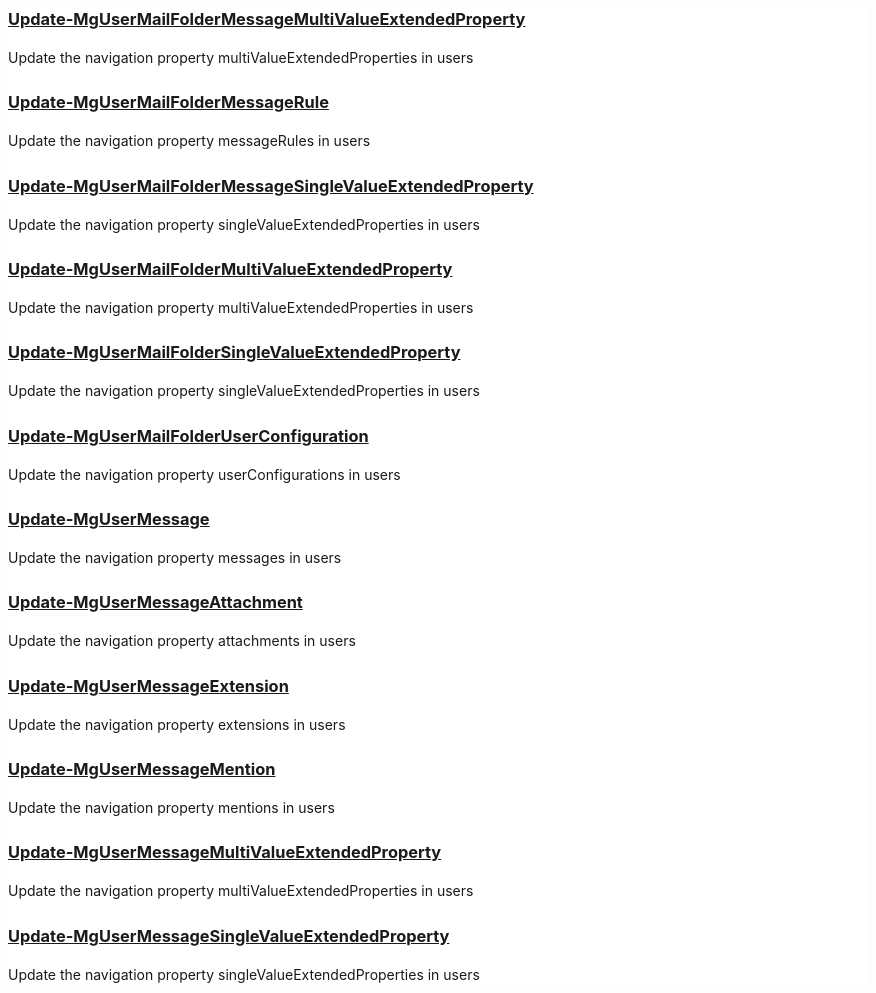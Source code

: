 ### [Update-MgUserMailFolderMessageMultiValueExtendedProperty](Update-MgUserMailFolderMessageMultiValueExtendedProperty.md)
Update the navigation property multiValueExtendedProperties in users

### [Update-MgUserMailFolderMessageRule](Update-MgUserMailFolderMessageRule.md)
Update the navigation property messageRules in users

### [Update-MgUserMailFolderMessageSingleValueExtendedProperty](Update-MgUserMailFolderMessageSingleValueExtendedProperty.md)
Update the navigation property singleValueExtendedProperties in users

### [Update-MgUserMailFolderMultiValueExtendedProperty](Update-MgUserMailFolderMultiValueExtendedProperty.md)
Update the navigation property multiValueExtendedProperties in users

### [Update-MgUserMailFolderSingleValueExtendedProperty](Update-MgUserMailFolderSingleValueExtendedProperty.md)
Update the navigation property singleValueExtendedProperties in users

### [Update-MgUserMailFolderUserConfiguration](Update-MgUserMailFolderUserConfiguration.md)
Update the navigation property userConfigurations in users

### [Update-MgUserMessage](Update-MgUserMessage.md)
Update the navigation property messages in users

### [Update-MgUserMessageAttachment](Update-MgUserMessageAttachment.md)
Update the navigation property attachments in users

### [Update-MgUserMessageExtension](Update-MgUserMessageExtension.md)
Update the navigation property extensions in users

### [Update-MgUserMessageMention](Update-MgUserMessageMention.md)
Update the navigation property mentions in users

### [Update-MgUserMessageMultiValueExtendedProperty](Update-MgUserMessageMultiValueExtendedProperty.md)
Update the navigation property multiValueExtendedProperties in users

### [Update-MgUserMessageSingleValueExtendedProperty](Update-MgUserMessageSingleValueExtendedProperty.md)
Update the navigation property singleValueExtendedProperties in users

